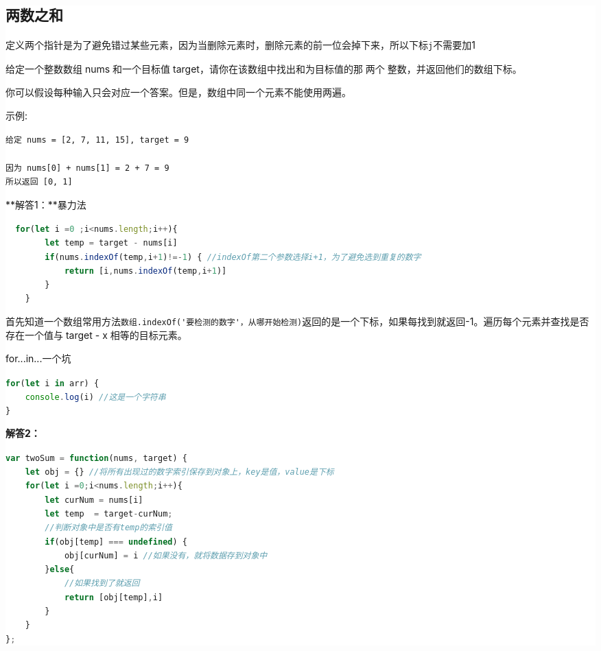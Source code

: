 ## 两数之和

定义两个指针是为了避免错过某些元素，因为当删除元素时，删除元素的前一位会掉下来，所以下标`j`不需要加1

给定一个整数数组 nums 和一个目标值 target，请你在该数组中找出和为目标值的那 两个 整数，并返回他们的数组下标。

你可以假设每种输入只会对应一个答案。但是，数组中同一个元素不能使用两遍。

示例:

```
给定 nums = [2, 7, 11, 15], target = 9

因为 nums[0] + nums[1] = 2 + 7 = 9
所以返回 [0, 1]
```

**解答1：**暴力法

```js
  for(let i =0 ;i<nums.length;i++){
        let temp = target - nums[i]  
        if(nums.indexOf(temp,i+1)!=-1) { //indexOf第二个参数选择i+1，为了避免选到重复的数字
            return [i,nums.indexOf(temp,i+1)]
        }
    }
```

首先知道一个数组常用方法`数组.indexOf('要检测的数字'，从哪开始检测)`返回的是一个下标，如果每找到就返回-1。遍历每个元素并查找是否存在一个值与 target - x 相等的目标元素。

for...in...一个坑

```js
for(let i in arr) {
	console.log(i) //这是一个字符串
}
```

**解答2：**

```js
var twoSum = function(nums, target) {
    let obj = {} //将所有出现过的数字索引保存到对象上，key是值，value是下标
    for(let i =0;i<nums.length;i++){
        let curNum = nums[i]
        let temp  = target-curNum;
        //判断对象中是否有temp的索引值
        if(obj[temp] === undefined) {
            obj[curNum] = i //如果没有，就将数据存到对象中
        }else{
            //如果找到了就返回
            return [obj[temp],i]
        }
    }
};
```
